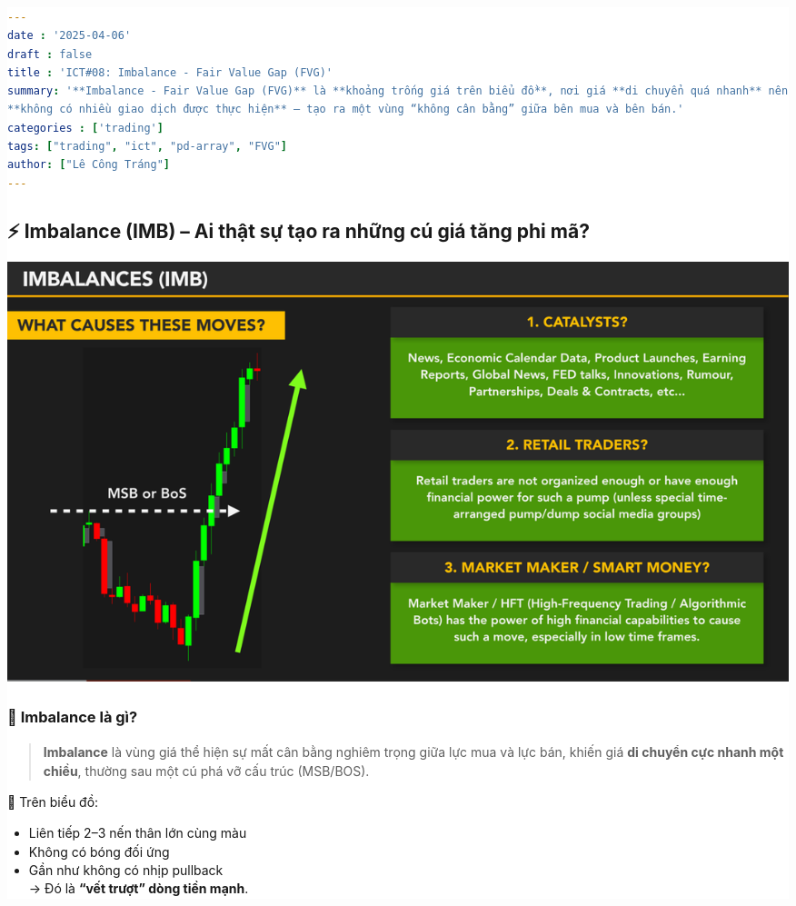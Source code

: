 ```yaml
---
date : '2025-04-06'
draft : false
title : 'ICT#08: Imbalance - Fair Value Gap (FVG)'
summary: '**Imbalance - Fair Value Gap (FVG)** là **khoảng trống giá trên biểu đồ**, nơi giá **di chuyển quá nhanh** nên **không có nhiều giao dịch được thực hiện** – tạo ra một vùng “không cân bằng” giữa bên mua và bên bán.'
categories : ['trading']
tags: ["trading", "ict", "pd-array", "FVG"]
author: ["Lê Công Tráng"]
---
```


## ⚡ **Imbalance (IMB) – Ai thật sự tạo ra những cú giá tăng phi mã?**

![alt text](image.png)

### 🧠 **Imbalance là gì?**

> **Imbalance** là vùng giá thể hiện sự mất cân bằng nghiêm trọng giữa lực mua và lực bán, khiến giá **di chuyển cực nhanh một chiều**, thường sau một cú phá vỡ cấu trúc (MSB/BOS).

📌 Trên biểu đồ:

- Liên tiếp 2–3 nến thân lớn cùng màu  
- Không có bóng đối ứng  
- Gần như không có nhịp pullback  
→ Đó là **“vết trượt” dòng tiền mạnh**.
